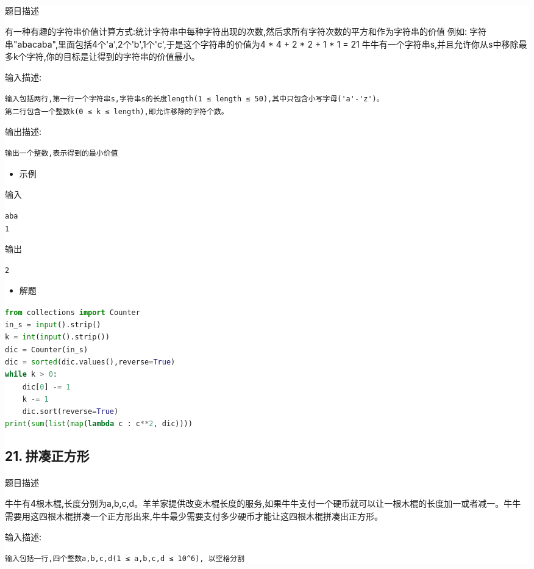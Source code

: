 题目描述

有一种有趣的字符串价值计算方式:统计字符串中每种字符出现的次数,然后求所有字符次数的平方和作为字符串的价值
例如: 字符串"abacaba",里面包括4个'a',2个'b',1个'c',于是这个字符串的价值为4 * 4 + 2 * 2 + 1 * 1 = 21
牛牛有一个字符串s,并且允许你从s中移除最多k个字符,你的目标是让得到的字符串的价值最小。

输入描述:

```
输入包括两行,第一行一个字符串s,字符串s的长度length(1 ≤ length ≤ 50),其中只包含小写字母('a'-'z')。
第二行包含一个整数k(0 ≤ k ≤ length),即允许移除的字符个数。
```

输出描述:

```
输出一个整数,表示得到的最小价值
```

* 示例

输入

```
aba
1
```

输出

```
2
```

* 解题

```python
from collections import Counter
in_s = input().strip()
k = int(input().strip())
dic = Counter(in_s)
dic = sorted(dic.values(),reverse=True)
while k > 0:
    dic[0] -= 1
    k -= 1
    dic.sort(reverse=True)
print(sum(list(map(lambda c : c**2, dic))))
```

## 21. 拼凑正方形

题目描述

牛牛有4根木棍,长度分别为a,b,c,d。羊羊家提供改变木棍长度的服务,如果牛牛支付一个硬币就可以让一根木棍的长度加一或者减一。牛牛需要用这四根木棍拼凑一个正方形出来,牛牛最少需要支付多少硬币才能让这四根木棍拼凑出正方形。

输入描述:

```
输入包括一行,四个整数a,b,c,d(1 ≤ a,b,c,d ≤ 10^6), 以空格分割
```
